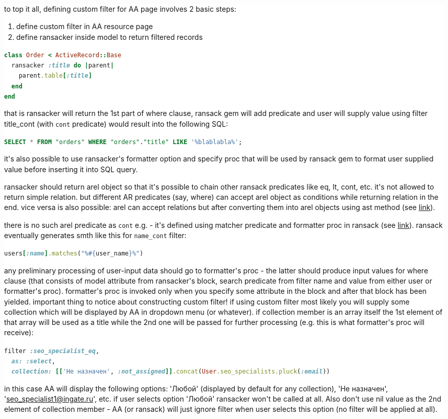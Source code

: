 to top it all, defining custom filter for AA page involves 2 basic steps:

1. define custom filter in AA resource page
2. define ransacker inside model to return filtered records

```ruby
class Order < ActiveRecord::Base
  ransacker :title do |parent|
    parent.table[:title]
  end
end
```

that is ransacker will return the 1st part of where clause, ransack gem will add predicate and user will supply value using filter title_cont (with `cont` predicate) would result into the following SQL:

```sql
SELECT * FROM "orders" WHERE "orders"."title" LIKE '%blablabla%';
```

it's also possible to use ransacker's formatter option and specify proc that will be used by ransack gem to format user supplied value before inserting it into SQL query.

ransacker should return arel object so that it's possible to chain other ransack predicates like eq, lt, cont, etc. it's not allowed to return simple relation. but different AR predicates (say, where) can accept arel object as conditions while returning relation in the end. vice versa is also possible: arel can accept relations but after converting them into arel objects using ast method (see [link](http://jpospisil.com/2014/06/16/the-definitive-guide-to-arel-the-sql-manager-for-ruby.html)).

there is no such arel predicate as `cont` e.g. - it's defined using matcher predicate and formatter proc in ransack (see [link](https://github.com/activerecord-hackery/ransack/blob/master/lib/ransack/constants.rb)). ransack eventually generates smth like this for `name_cont` filter:

```ruby
users[:name].matches("%#{user_name}%")
```

any preliminary processing of user-input data should go to formatter's proc - the latter should produce input values for where clause (that consists of model attribute from ransacker's block, search predicate from filter name and value from either user or formatter's proc). formatter's proc is invoked only when you specify some attribute in the block and after that block has been yielded.
important thing to notice about constructing custom filter! if using custom filter most likely you will supply some collection which will be displayed by AA in dropdown menu (or whatever). if collection member is an array itself the 1st element of that array will be used as a title while the 2nd one will be passed for further processing (e.g. this is what formatter's proc will receive):

```ruby
filter :seo_specialist_eq,
  as: :select,
  collection: [['Не назначен', :not_assigned]].concat(User.seo_specialists.pluck(:email))
```

in this case AA will display the following options: 'Любой' (displayed by default for any collection), 'Не назначен', 'seo_specialist1@ingate.ru', etc. if user selects option 'Любой' ransacker won't be called at all. Also don't use nil value as the 2nd element of collection member - AA (or ransack) will just ignore filter when user selects this option (no filter will be applied at all).
